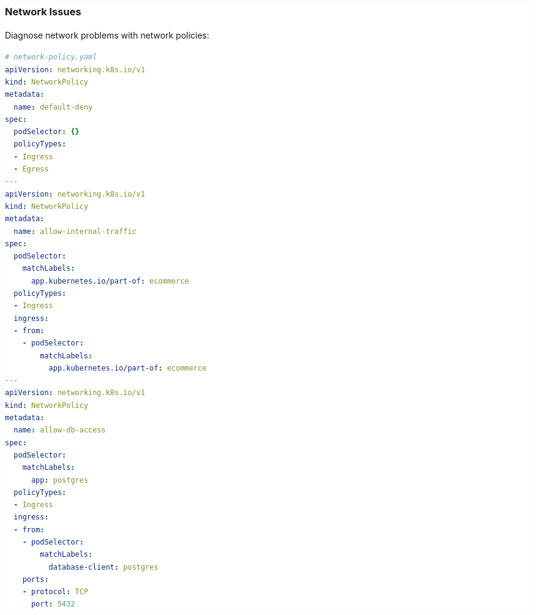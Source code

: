 ### Network Issues

Diagnose network problems with network policies:

```yaml
# network-policy.yaml
apiVersion: networking.k8s.io/v1
kind: NetworkPolicy
metadata:
  name: default-deny
spec:
  podSelector: {}
  policyTypes:
  - Ingress
  - Egress
---
apiVersion: networking.k8s.io/v1
kind: NetworkPolicy
metadata:
  name: allow-internal-traffic
spec:
  podSelector:
    matchLabels:
      app.kubernetes.io/part-of: ecommerce
  policyTypes:
  - Ingress
  ingress:
  - from:
    - podSelector:
        matchLabels:
          app.kubernetes.io/part-of: ecommerce
---
apiVersion: networking.k8s.io/v1
kind: NetworkPolicy
metadata:
  name: allow-db-access
spec:
  podSelector:
    matchLabels:
      app: postgres
  policyTypes:
  - Ingress
  ingress:
  - from:
    - podSelector:
        matchLabels:
          database-client: postgres
    ports:
    - protocol: TCP
      port: 5432
```

